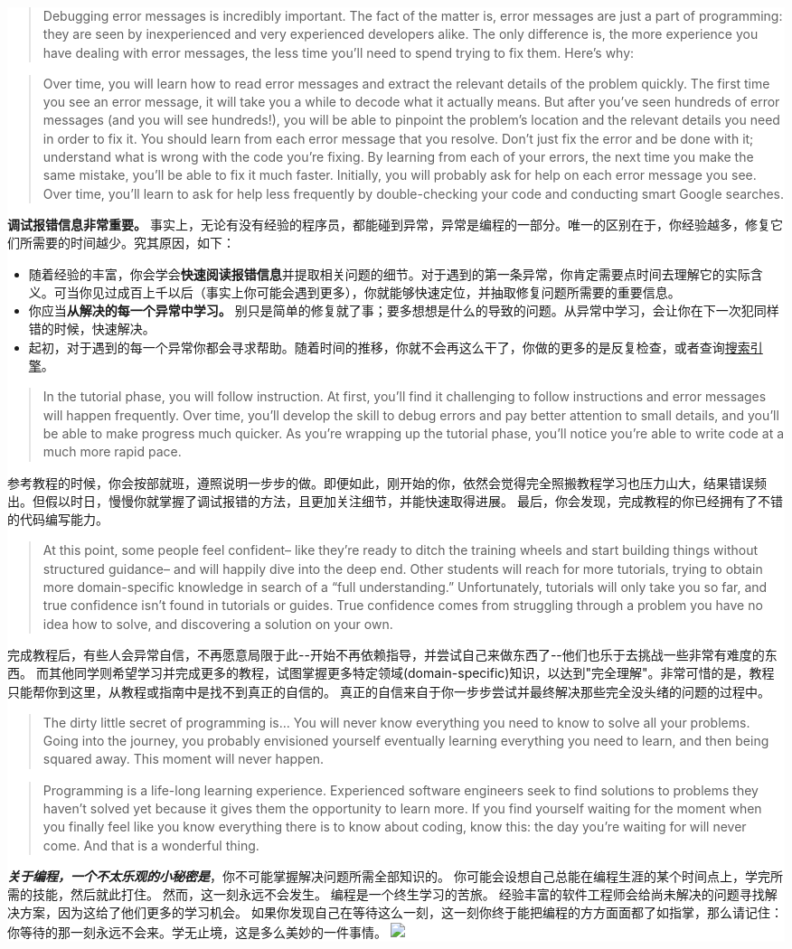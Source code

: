 > Debugging error messages is incredibly important. The fact of the matter is, error messages are just a part of programming: they are seen by inexperienced and very experienced developers alike. The only difference is, the more experience you have dealing with error messages, the less time you’ll need to spend trying to fix them. Here’s why:

>  Over time, you will learn how to read error messages and extract the relevant details of the problem quickly. The first time you see an error message, it will take you a while to decode what it actually means. But after you’ve seen hundreds of error messages (and you will see hundreds!), you will be able to pinpoint the problem’s location and the relevant details you need in order to fix it.
   You should learn from each error message that you resolve. Don’t just fix the error and be done with it; understand what is wrong with the code you’re fixing. By learning from each of your errors, the next time you make the same mistake, you’ll be able to fix it much faster.
  Initially, you will probably ask for help on each error message you see. Over time, you’ll learn to ask for help less frequently by double-checking your code and conducting smart Google searches.

**调试报错信息非常重要。** 事实上，无论有没有经验的程序员，都能碰到异常，异常是编程的一部分。唯一的区别在于，你经验越多，修复它们所需要的时间越少。究其原因，如下：
* 随着经验的丰富，你会学会**快速阅读报错信息**并提取相关问题的细节。对于遇到的第一条异常，你肯定需要点时间去理解它的实际含义。可当你见过成百上千以后（事实上你可能会遇到更多），你就能够快速定位，并抽取修复问题所需要的重要信息。
* 你应当**从解决的每一个异常中学习。** 别只是简单的修复就了事；要多想想是什么的导致的问题。从异常中学习，会让你在下一次犯同样错的时候，快速解决。
* 起初，对于遇到的每一个异常你都会寻求帮助。随着时间的推移，你就不会再这么干了，你做的更多的是反复检查，或者查询[搜索引擎](http://blog.thefirehoseproject.com/posts/10-minutes-learn-programming/)。

>In the tutorial phase, you will follow instruction. At first, you’ll find it challenging to follow instructions and error messages will happen frequently. Over time, you’ll develop the skill to debug errors and pay better attention to small details, and you’ll be able to make progress much quicker. As you’re wrapping up the tutorial phase, you’ll notice you’re able to write code at a much more rapid pace.

参考教程的时候，你会按部就班，遵照说明一步步的做。即便如此，刚开始的你，依然会觉得完全照搬教程学习也压力山大，结果错误频出。但假以时日，慢慢你就掌握了调试报错的方法，且更加关注细节，并能快速取得进展。
最后，你会发现，完成教程的你已经拥有了不错的代码编写能力。

>At this point, some people feel confident– like they’re ready to ditch the training wheels and start building things without structured guidance– and will happily dive into the deep end. Other students will reach for more tutorials, trying to obtain more domain-specific knowledge in search of a “full understanding.” Unfortunately, tutorials will only take you so far, and true confidence isn’t found in tutorials or guides. True confidence comes from struggling through a problem you have no idea how to solve, and discovering a solution on your own.

完成教程后，有些人会异常自信，不再愿意局限于此--开始不再依赖指导，并尝试自己来做东西了--他们也乐于去挑战一些非常有难度的东西。
而其他同学则希望学习并完成更多的教程，试图掌握更多特定领域(domain-specific)知识，以达到"完全理解"。非常可惜的是，教程只能帮你到这里，从教程或指南中是找不到真正的自信的。
真正的自信来自于你一步步尝试并最终解决那些完全没头绪的问题的过程中。

> The dirty little secret of programming is… You will never know everything you need to know to solve all your problems. Going into the journey, you probably envisioned yourself eventually learning everything you need to learn, and then being squared away. This moment will never happen.

> Programming is a life-long learning experience. Experienced software engineers seek to find solutions to problems they haven’t solved yet because it gives them the opportunity to learn more. If you find yourself waiting for the moment when you finally feel like you know everything there is to know about coding, know this: the day you’re waiting for will never come. And that is a wonderful thing.

***关于编程，一个不太乐观的小秘密是***，你不可能掌握解决问题所需全部知识的。
你可能会设想自己总能在编程生涯的某个时间点上，学完所需的技能，然后就此打住。
然而，这一刻永远不会发生。
编程是一个终生学习的苦旅。
经验丰富的软件工程师会给尚未解决的问题寻找解决方案，因为这给了他们更多的学习机会。
如果你发现自己在等待这么一刻，这一刻你终于能把编程的方方面面都了如指掌，那么请记住：你等待的那一刻永远不会来。学无止境，这是多么美妙的一件事情。
![](http://165.227.208.227/posts/wp-content/uploads/2015/04/learn-to-code-1.jpg)
